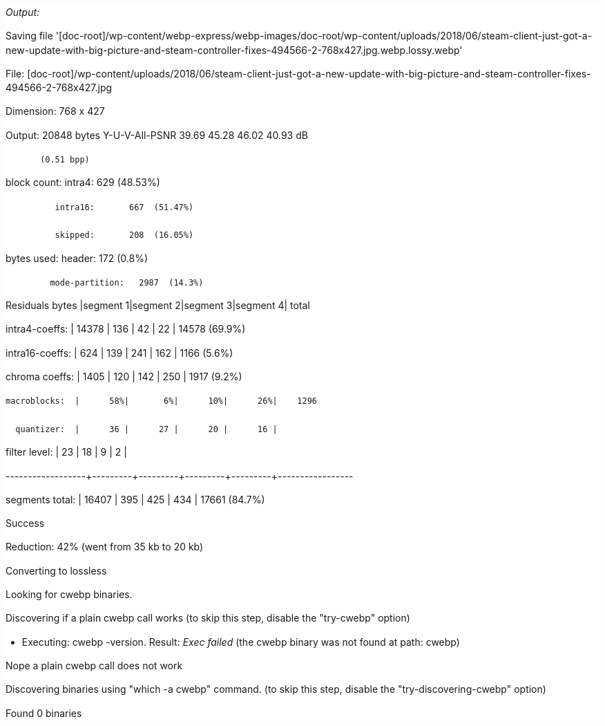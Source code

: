 
*Output:* 

Saving file '[doc-root]/wp-content/webp-express/webp-images/doc-root/wp-content/uploads/2018/06/steam-client-just-got-a-new-update-with-big-picture-and-steam-controller-fixes-494566-2-768x427.jpg.webp.lossy.webp'

File:      [doc-root]/wp-content/uploads/2018/06/steam-client-just-got-a-new-update-with-big-picture-and-steam-controller-fixes-494566-2-768x427.jpg

Dimension: 768 x 427

Output:    20848 bytes Y-U-V-All-PSNR 39.69 45.28 46.02   40.93 dB

           (0.51 bpp)

block count:  intra4:        629  (48.53%)

              intra16:       667  (51.47%)

              skipped:       208  (16.05%)

bytes used:  header:            172  (0.8%)

             mode-partition:   2987  (14.3%)

 Residuals bytes  |segment 1|segment 2|segment 3|segment 4|  total

  intra4-coeffs:  |   14378 |     136 |      42 |      22 |   14578  (69.9%)

 intra16-coeffs:  |     624 |     139 |     241 |     162 |    1166  (5.6%)

  chroma coeffs:  |    1405 |     120 |     142 |     250 |    1917  (9.2%)

    macroblocks:  |      58%|       6%|      10%|      26%|    1296

      quantizer:  |      36 |      27 |      20 |      16 |

   filter level:  |      23 |      18 |       9 |       2 |

------------------+---------+---------+---------+---------+-----------------

 segments total:  |   16407 |     395 |     425 |     434 |   17661  (84.7%)


Success

Reduction: 42% (went from 35 kb to 20 kb)


Converting to lossless

Looking for cwebp binaries.

Discovering if a plain cwebp call works (to skip this step, disable the "try-cwebp" option)

- Executing: cwebp -version. Result: *Exec failed* (the cwebp binary was not found at path: cwebp)

Nope a plain cwebp call does not work

Discovering binaries using "which -a cwebp" command. (to skip this step, disable the "try-discovering-cwebp" option)

Found 0 binaries
